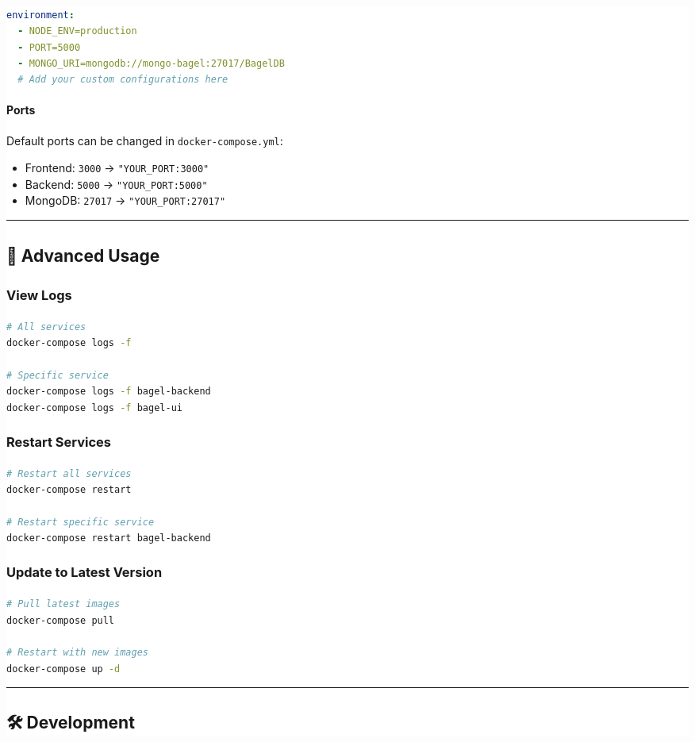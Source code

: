 ```yaml
environment:
  - NODE_ENV=production
  - PORT=5000
  - MONGO_URI=mongodb://mongo-bagel:27017/BagelDB
  # Add your custom configurations here
```

#### Ports

Default ports can be changed in `docker-compose.yml`:
- Frontend: `3000` → `"YOUR_PORT:3000"`
- Backend: `5000` → `"YOUR_PORT:5000"`
- MongoDB: `27017` → `"YOUR_PORT:27017"`

---

## 🔧 Advanced Usage

### View Logs

```bash
# All services
docker-compose logs -f

# Specific service
docker-compose logs -f bagel-backend
docker-compose logs -f bagel-ui
```

### Restart Services

```bash
# Restart all services
docker-compose restart

# Restart specific service
docker-compose restart bagel-backend
```

### Update to Latest Version

```bash
# Pull latest images
docker-compose pull

# Restart with new images
docker-compose up -d
```

---

## 🛠️ Development
